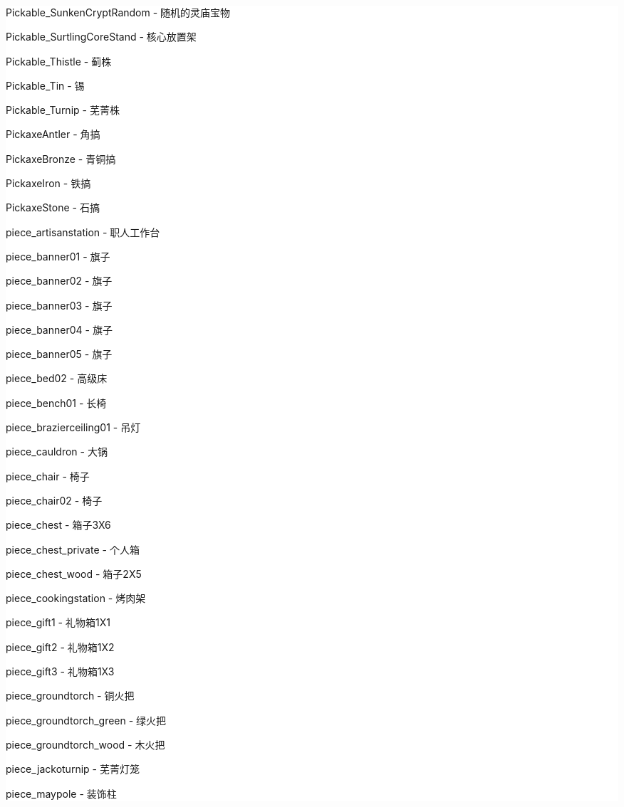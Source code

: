 Pickable_SunkenCryptRandom - 随机的灵庙宝物

Pickable_SurtlingCoreStand - 核心放置架

Pickable_Thistle - 蓟株

Pickable_Tin - 锡

Pickable_Turnip - 芜菁株

PickaxeAntler - 角搞

PickaxeBronze - 青铜搞

PickaxeIron - 铁搞

PickaxeStone - 石搞

piece_artisanstation - 职人工作台

piece_banner01 - 旗子

piece_banner02 - 旗子

piece_banner03 - 旗子

piece_banner04 - 旗子

piece_banner05 - 旗子

piece_bed02 - 高级床

piece_bench01 - 长椅

piece_brazierceiling01 - 吊灯

piece_cauldron - 大锅

piece_chair - 椅子

piece_chair02 - 椅子

piece_chest - 箱子3X6

piece_chest_private - 个人箱

piece_chest_wood - 箱子2X5

piece_cookingstation - 烤肉架

piece_gift1 - 礼物箱1X1

piece_gift2 - 礼物箱1X2

piece_gift3 - 礼物箱1X3

piece_groundtorch - 铜火把

piece_groundtorch_green - 绿火把

piece_groundtorch_wood - 木火把

piece_jackoturnip - 芜菁灯笼

piece_maypole - 装饰柱
